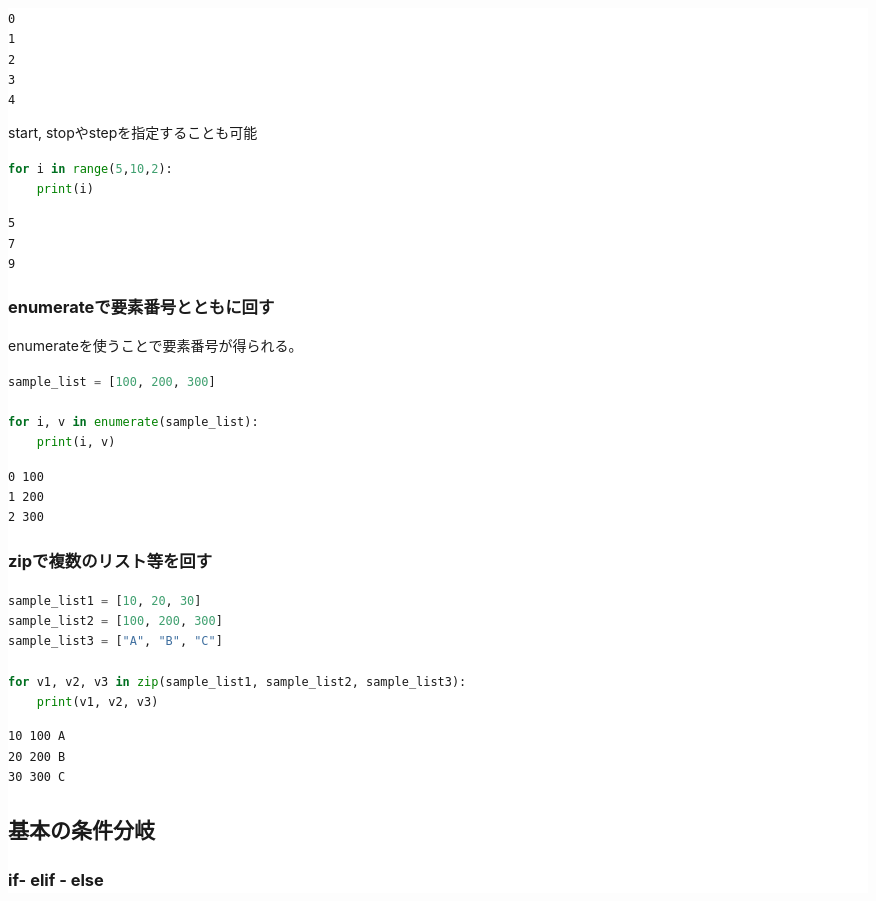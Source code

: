     0
    1
    2
    3
    4
    

start, stopやstepを指定することも可能


```python
for i in range(5,10,2):
    print(i)
```

    5
    7
    9
    

### enumerateで要素番号とともに回す

enumerateを使うことで要素番号が得られる。


```python
sample_list = [100, 200, 300]

for i, v in enumerate(sample_list):
    print(i, v)
```

    0 100
    1 200
    2 300
    

### zipで複数のリスト等を回す


```python
sample_list1 = [10, 20, 30]
sample_list2 = [100, 200, 300]
sample_list3 = ["A", "B", "C"]

for v1, v2, v3 in zip(sample_list1, sample_list2, sample_list3):
    print(v1, v2, v3)
```

    10 100 A
    20 200 B
    30 300 C
    

## 基本の条件分岐

### if- elif - else
